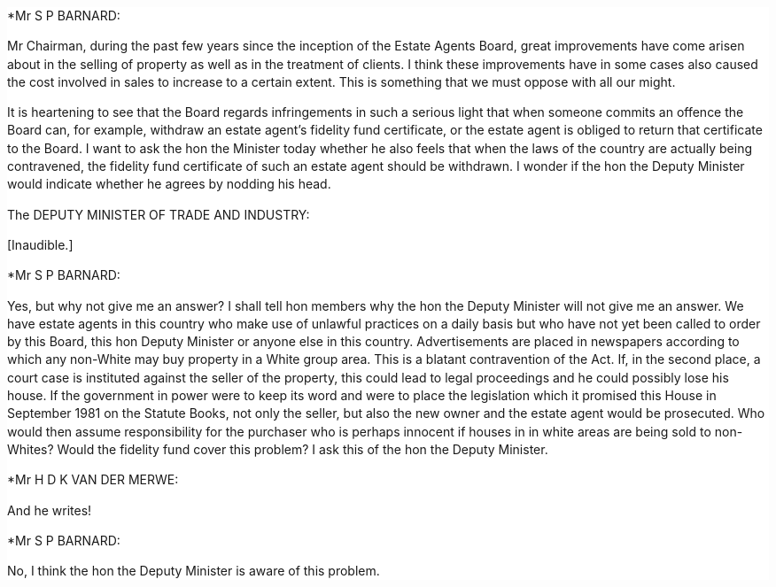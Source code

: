 </speech>

<speech by="#barnard">

<from>*Mr <person refersTo="hansard_za">S P BARNARD</person>:</from>

<p>Mr Chairman, during the past few years since the inception of the Estate Agents Board, great improvements have come arisen about in the selling of property as well as in the treatment of clients. I think these improvements have in some cases also caused the cost involved in sales to increase to a certain extent. This is something that we must oppose with all our might.</p>

<p>It is heartening to see that the Board regards infringements in such a serious light that when someone commits an offence the Board can, for example, withdraw an estate agent&#x2019;s fidelity fund certificate, or the estate agent is obliged to return that certificate to the Board. I want to ask the hon the Minister today whether he also feels that when the laws of the country are actually being contravened, the fidelity fund certificate of such an estate agent should be withdrawn. I wonder if the hon the Deputy Minister would indicate whether he agrees by nodding his head.</p>

</speech>

<speech by="#deputy_minister_of_trade_and_industry">

<from>The <person refersTo="hansard_za">DEPUTY MINISTER OF TRADE AND INDUSTRY</person>:</from>

<p>[Inaudible.]</p>

</speech>

<speech by="#barnard">

<from>*Mr <person refersTo="hansard_za">S P BARNARD</person>:</from>

<p>Yes, but why not give me an answer? I shall tell hon members why the hon the Deputy Minister will not give me an answer. We have estate agents in this country who make use of unlawful practices on a daily basis but who have not yet been called to order by this Board, this hon Deputy Minister or anyone else in this country. Advertisements are placed in newspapers according to which any non-White may buy property in a White group area. This is a blatant contravention of the Act. If, in the second place, a court case is instituted against the seller of the property, this could lead to legal proceedings and he could possibly lose his house. If the government in power were to keep its word and were to place the legislation which it promised this House in September 1981 on the Statute Books, not only the seller, but also the new owner and the estate agent would be prosecuted. Who would then assume responsibility for the purchaser who is perhaps innocent if houses in in white areas are being sold to non-Whites? Would the fidelity fund cover this problem? I ask this of the hon the Deputy Minister.</p>

</speech>

<speech by="#van_der_merwe">

<from>*Mr <person refersTo="hansard_za">H D K VAN DER MERWE</person>:</from>

<p>And he writes!</p>

</speech>

<speech by="#barnard">

<from>*Mr <person refersTo="hansard_za">S P BARNARD</person>:</from>

<p>No, I think the hon the Deputy Minister is aware of this problem.</p>
